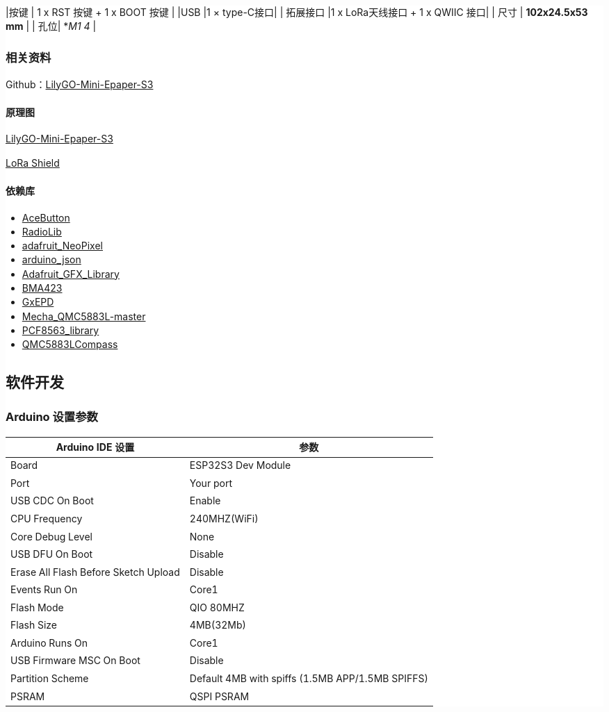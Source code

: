 |按键 | 1 x RST 按键 + 1 x BOOT 按键 |
|USB |1 × type-C接口|
| 拓展接口 |1 x LoRa天线接口 + 1 x QWIIC 接口|
| 尺寸 | **102x24.5x53 mm**  |
| 孔位| **M1 *4** |

### 相关资料

Github：[LilyGO-Mini-Epaper-S3](https://github.com/Xinyuan-LilyGO/LilyGO-Mini-Epaper-S3)

#### 原理图

[LilyGO-Mini-Epaper-S3](https://github.com/Xinyuan-LilyGO/LilyGO-Mini-Epaper-S3/blob/main/schematic/Mini-Epaper-S3-V1.2.pdf)

[LoRa Shield](https://github.com/Xinyuan-LilyGO/LilyGO-Mini-Epaper-S3/blob/main/schematic/Mini%20e-paper-LoRa%20Shield_Schematic.pdf)

#### 依赖库

* [AceButton](https://github.com/bxparks/AceButton)
* [RadioLib](https://github.com/jgromes/RadioLib)
* [adafruit_NeoPixel](https://github.com/adafruit/Adafruit_NeoPixel)
* [arduino_json](https://github.com/bblanchon/ArduinoJson)
* [Adafruit_GFX_Library](https://github.com/adafruit/Adafruit-GFX-Library)
* [BMA423](https://github.com/BoschSensortec/BMA423-Sensor-API)
* [GxEPD](https://github.com/bot1131357/GxEPD)
* [Mecha_QMC5883L-master](https://github.com/bot1131357/Mecha_QMC5883L-master)
* [PCF8563_library](https://github.com/lewisxhe/PCF8563_Library)
* [QMC5883LCompass](https://github.com/mprograms/QMC5883LCompass)


## 软件开发
### Arduino 设置参数

|Arduino IDE 设置	|参数   
| ----------- | -----------|                         
|Board     |	ESP32S3 Dev Module
|Port      |    Your port                        
|USB CDC On Boot	|Enable
|CPU Frequency	|240MHZ(WiFi)                      
|Core Debug Level	|None                              
|USB DFU On Boot	|Disable                          
|Erase All Flash Before Sketch Upload	|Disable                          
|Events Run On	|Core1                            
|Flash Mode	|QIO 80MHZ                        
|Flash Size	|4MB(32Mb)                  
|Arduino Runs On	|Core1                            
|USB Firmware MSC On Boot	|Disable                          
|Partition Scheme|Default 4MB with spiffs (1.5MB APP/1.5MB SPIFFS)                          
|PSRAM	|QSPI PSRAM                    